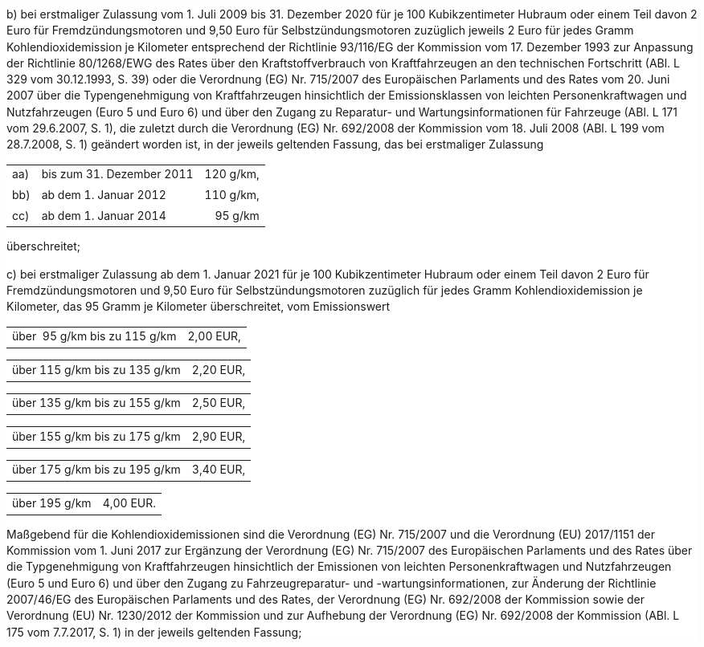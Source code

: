 b) bei erstmaliger Zulassung vom 1. Juli 2009 bis 31. Dezember 2020 für je 100 Kubikzentimeter Hubraum oder einem Teil davon 2 Euro für Fremdzündungsmotoren und 9,50 Euro für Selbstzündungsmotoren zuzüglich jeweils 2 Euro für jedes Gramm Kohlendioxidemission je Kilometer entsprechend der Richtlinie 93/116/EG der Kommission vom 17. Dezember 1993 zur Anpassung der Richtlinie 80/1268/EWG des Rates über den Kraftstoffverbrauch von Kraftfahrzeugen an den technischen Fortschritt (ABl. L 329 vom 30.12.1993, S. 39) oder die Verordnung (EG) Nr. 715/2007 des Europäischen Parlaments und des Rates vom 20. Juni 2007 über die Typengenehmigung von Kraftfahrzeugen hinsichtlich der Emissionsklassen von leichten Personenkraftwagen und Nutzfahrzeugen (Euro 5 und Euro 6) und über den Zugang zu Reparatur- und Wartungsinformationen für Fahrzeuge (ABl. L 171 vom 29.6.2007, S. 1), die zuletzt durch die Verordnung (EG) Nr. 692/2008 der Kommission vom 18. Juli 2008 (ABl. L 199 vom 28.7.2008, S. 1) geändert worden ist, in der jeweils geltenden Fassung, das bei erstmaliger Zulassung  
  

|      |                           |           |
|:-----|:--------------------------|----------:|
| aa)  | bis zum 31. Dezember 2011 | 120 g/km, |
| bb)  | ab dem 1. Januar 2012     | 110 g/km, |
| cc) | ab dem 1. Januar 2014     |   95 g/km |

überschreitet;

c) bei erstmaliger Zulassung ab dem 1. Januar 2021 für je 100 Kubikzentimeter Hubraum oder einem Teil davon 2 Euro für Fremdzündungsmotoren und 9,50 Euro für Selbstzündungsmotoren zuzüglich für jedes Gramm Kohlendioxidemission je Kilometer, das 95 Gramm je Kilometer überschreitet, vom Emissionswert

|                               |           |
|:------------------------------|----------:|
| über  95 g/km bis zu 115 g/km | 2,00 EUR, |

|                               |           |
|:------------------------------|----------:|
| über 115 g/km bis zu 135 g/km | 2,20 EUR, |

|                               |           |
|:------------------------------|----------:|
| über 135 g/km bis zu 155 g/km | 2,50 EUR, |

|                               |           |
|:------------------------------|----------:|
| über 155 g/km bis zu 175 g/km | 2,90 EUR, |

|                               |           |
|:------------------------------|----------:|
| über 175 g/km bis zu 195 g/km | 3,40 EUR, |

|               |           |
|:--------------|----------:|
| über 195 g/km | 4,00 EUR. |

Maßgebend für die Kohlendioxidemissionen sind die Verordnung (EG) Nr. 715/2007 und die Verordnung (EU) 2017/1151 der Kommission vom 1. Juni 2017 zur Ergänzung der Verordnung (EG) Nr. 715/2007 des Europäischen Parlaments und des Rates über die Typgenehmigung von Kraftfahrzeugen hinsichtlich der Emissionen von leichten Personenkraftwagen und Nutzfahrzeugen (Euro 5 und Euro 6) und über den Zugang zu Fahrzeugreparatur- und -wartungsinformationen, zur Änderung der Richtlinie 2007/46/EG des Europäischen Parlaments und des Rates, der Verordnung (EG) Nr. 692/2008 der Kommission sowie der Verordnung (EU) Nr. 1230/2012 der Kommission und zur Aufhebung der Verordnung (EG) Nr. 692/2008 der Kommission (ABl. L 175 vom 7.7.2017, S. 1) in der jeweils geltenden Fassung;
